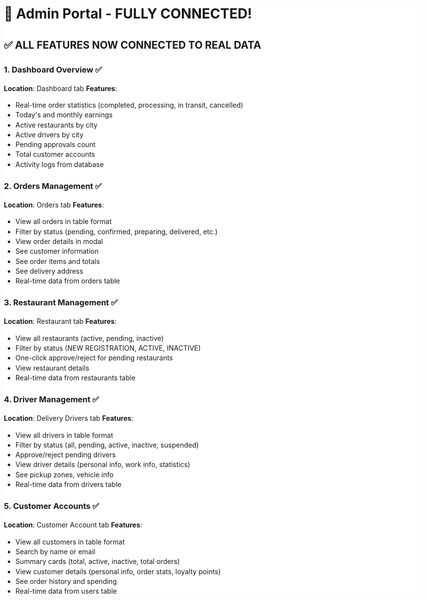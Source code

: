 # 🎉 Admin Portal - FULLY CONNECTED!

## ✅ ALL FEATURES NOW CONNECTED TO REAL DATA

### 1. Dashboard Overview ✅
**Location**: Dashboard tab
**Features**:
- Real-time order statistics (completed, processing, in transit, cancelled)
- Today's and monthly earnings
- Active restaurants by city
- Active drivers by city
- Pending approvals count
- Total customer accounts
- Activity logs from database

### 2. Orders Management ✅
**Location**: Orders tab
**Features**:
- View all orders in table format
- Filter by status (pending, confirmed, preparing, delivered, etc.)
- View order details in modal
- See customer information
- See order items and totals
- See delivery address
- Real-time data from orders table

### 3. Restaurant Management ✅
**Location**: Restaurant tab
**Features**:
- View all restaurants (active, pending, inactive)
- Filter by status (NEW REGISTRATION, ACTIVE, INACTIVE)
- One-click approve/reject for pending restaurants
- View restaurant details
- Real-time data from restaurants table

### 4. Driver Management ✅
**Location**: Delivery Drivers tab
**Features**:
- View all drivers in table format
- Filter by status (all, pending, active, inactive, suspended)
- Approve/reject pending drivers
- View driver details (personal info, work info, statistics)
- See pickup zones, vehicle info
- Real-time data from drivers table

### 5. Customer Accounts ✅
**Location**: Customer Account tab
**Features**:
- View all customers in table format
- Search by name or email
- Summary cards (total, active, inactive, total orders)
- View customer details (personal info, order stats, loyalty points)
- See order history and spending
- Real-time data from users table
